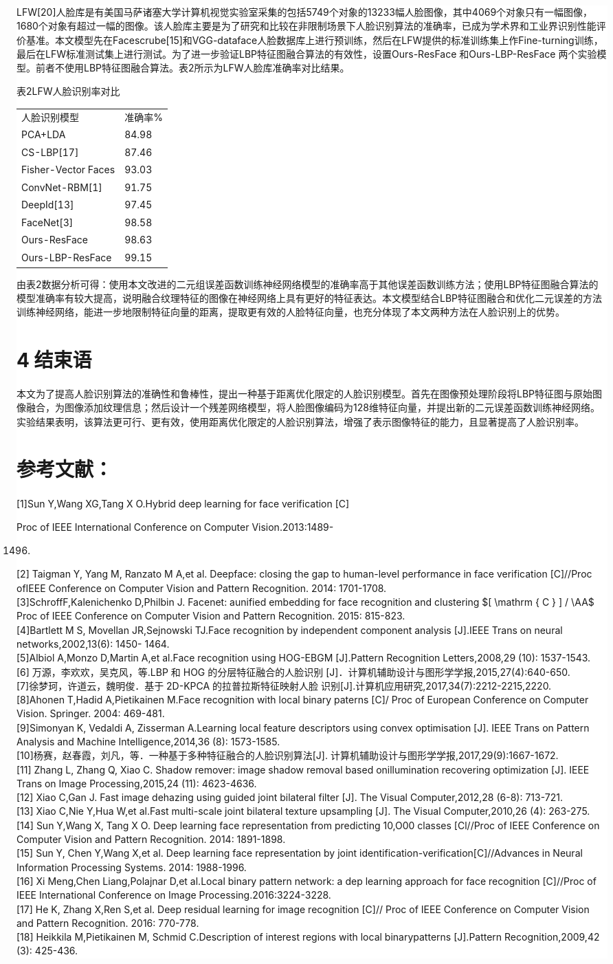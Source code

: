 LFW[20]人脸库是有美国马萨诸塞大学计算机视觉实验室采集的包括5749个对象的13233幅人脸图像，其中4069个对象只有一幅图像，1680个对象有超过一幅的图像。该人脸库主要是为了研究和比较在非限制场景下人脸识别算法的准确率，已成为学术界和工业界识别性能评价基准。本文模型先在Facescrube[15]和VGG-dataface人脸数据库上进行预训练，然后在LFW提供的标准训练集上作Fine-turning训练，最后在LFW标准测试集上进行测试。为了进一步验证LBP特征图融合算法的有效性，设置Ours-ResFace 和Ours-LBP-ResFace 两个实验模型。前者不使用LBP特征图融合算法。表2所示为LFW人脸库准确率对比结果。

表2LFW人脸识别率对比  

<html><body><table><tr><td>人脸识别模型</td><td>准确率%</td></tr><tr><td>PCA+LDA</td><td>84.98</td></tr><tr><td>CS-LBP[17]</td><td>87.46</td></tr><tr><td>Fisher-Vector Faces</td><td>93.03</td></tr><tr><td>ConvNet-RBM[1]</td><td>91.75</td></tr><tr><td>DeepId[13]</td><td>97.45</td></tr><tr><td>FaceNet[3]</td><td>98.58</td></tr><tr><td>Ours-ResFace</td><td>98.63</td></tr><tr><td>Ours-LBP-ResFace</td><td>99.15</td></tr></table></body></html>

由表2数据分析可得：使用本文改进的二元组误差函数训练神经网络模型的准确率高于其他误差函数训练方法；使用LBP特征图融合算法的模型准确率有较大提高，说明融合纹理特征的图像在神经网络上具有更好的特征表达。本文模型结合LBP特征图融合和优化二元误差的方法训练神经网络，能进一步地限制特征向量的距离，提取更有效的人脸特征向量，也充分体现了本文两种方法在人脸识别上的优势。

# 4 结束语

本文为了提高人脸识别算法的准确性和鲁棒性，提出一种基于距离优化限定的人脸识别模型。首先在图像预处理阶段将LBP特征图与原始图像融合，为图像添加纹理信息；然后设计一个残差网络模型，将人脸图像编码为128维特征向量，并提出新的二元误差函数训练神经网络。实验结果表明，该算法更可行、更有效，使用距离优化限定的人脸识别算法，增强了表示图像特征的能力，且显著提高了人脸识别率。

# 参考文献：

[1]Sun Y,Wang XG,Tang X O.Hybrid deep learning for face verification [C]

Proc of IEEE International Conference on Computer Vision.2013:1489-

1496.   
[2] Taigman Y, Yang M, Ranzato M A,et al. Deepface: closing the gap to human-level performance in face verification [C]//Proc ofIEEE Conference on Computer Vision and Pattern Recognition. 2014: 1701-1708.   
[3]SchroffF,Kalenichenko D,Philbin J. Facenet: aunified embedding for face recognition and clustering $[ \mathrm { C } ] / \AA$ Proc of IEEE Conference on Computer Vision and Pattern Recognition. 2015: 815-823.   
[4]Bartlett M S, Movellan JR,Sejnowski TJ.Face recognition by independent component analysis [J].IEEE Trans on neural networks,2002,13(6): 1450- 1464.   
[5]Albiol A,Monzo D,Martin A,et al.Face recognition using HOG-EBGM [J].Pattern Recognition Letters,2008,29 (10): 1537-1543.   
[6] 万源，李欢欢，吴克风，等.LBP 和 HOG 的分层特征融合的人脸识别 [J]．计算机辅助设计与图形学学报,2015,27(4):640-650.   
[7]徐梦珂，许道云，魏明俊．基于 2D-KPCA 的拉普拉斯特征映射人脸 识别[J].计算机应用研究,2017,34(7):2212-2215,2220.   
[8]Ahonen T,Hadid A,Pietikainen M.Face recognition with local binary paterns [C]/ Proc of European Conference on Computer Vision. Springer. 2004: 469-481.   
[9]Simonyan K, Vedaldi A, Zisserman A.Learning local feature descriptors using convex optimisation [J]. IEEE Trans on Pattern Analysis and Machine Intelligence,2014,36 (8): 1573-1585.   
[10]杨赛，赵春霞，刘凡，等．一种基于多种特征融合的人脸识别算法[J]. 计算机辅助设计与图形学学报,2017,29(9):1667-1672.   
[11] Zhang L, Zhang Q, Xiao C. Shadow remover: image shadow removal based onillumination recovering optimization [J]. IEEE Trans on Image Processing,2015,24 (11): 4623-4636.   
[12] Xiao C,Gan J. Fast image dehazing using guided joint bilateral filter [J]. The Visual Computer,2012,28 (6-8): 713-721.   
[13] Xiao C,Nie Y,Hua W,et al.Fast multi-scale joint bilateral texture upsampling [J]. The Visual Computer,2010,26 (4): 263-275.   
[14] Sun Y,Wang X, Tang X O. Deep learning face representation from predicting 10,O00 classes [Cl//Proc of IEEE Conference on Computer Vision and Pattern Recognition. 2014: 1891-1898.   
[15] Sun Y, Chen Y,Wang X,et al. Deep learning face representation by joint identification-verification[C]//Advances in Neural Information Processing Systems. 2014: 1988-1996.   
[16] Xi Meng,Chen Liang,Polajnar D,et al.Local binary pattern network: a dep learning approach for face recognition [C]//Proc of IEEE International Conference on Image Processing.2016:3224-3228.   
[17] He K, Zhang X,Ren S,et al. Deep residual learning for image recognition [C]// Proc of IEEE Conference on Computer Vision and Pattern Recognition. 2016: 770-778.   
[18] Heikkila M,Pietikainen M, Schmid C.Description of interest regions with local binarypatterns [J].Pattern Recognition,2009,42 (3): 425-436.
